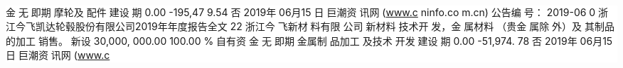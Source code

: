 金
无
即期
摩轮及
配件
建设
期
0.00
-195,47
9.54
否
2019年
06月15
日
巨潮资
讯网
(www.c
ninfo.co
m.cn)
公告编
号：
2019-06
0
浙江今飞凯达轮毂股份有限公司2019年年度报告全文
22
浙江今
飞新材
料有限
公司
新材料
技术开
发，金
属材料
（贵金
属除
外）及
其制品
的加工
销售。
新设
30,000,
000.00
100.00
%
自有资
金
无
即期
金属制
品加工
及技术
开发
建设
期
0.00
-51,974.
78
否
2019年
06月15
日
巨潮资
讯网
(www.c